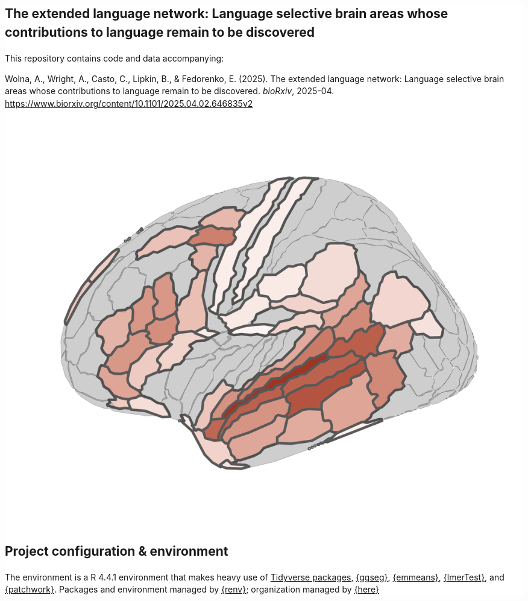 ## The extended language network: Language selective brain areas whose contributions to language remain to be discovered

This repository contains code and data accompanying:

Wolna, A., Wright, A., Casto, C., Lipkin, B., & Fedorenko, E. (2025). The extended language network: Language selective brain areas whose contributions to language remain to be discovered. *bioRxiv*, 2025-04. https://www.biorxiv.org/content/10.1101/2025.04.02.646835v2

![](viz/images/ext_lang_net_brain.png)

## Project configuration & environment

The environment is a R 4.4.1 environment that makes heavy use of [Tidyverse packages](https://www.tidyverse.org/packages/), [{ggseg}](https://github.com/ggseg/ggseg), [{emmeans}](https://cran.r-project.org/web/packages/emmeans/index.html), [{lmerTest}](https://cran.r-project.org/web/packages/lmerTest/index.html), and [{patchwork}](https://patchwork.data-imaginist.com). Packages and environment managed by [{renv}](https://rstudio.github.io/renv/); organization managed by [{here}](https://here.r-lib.org)
